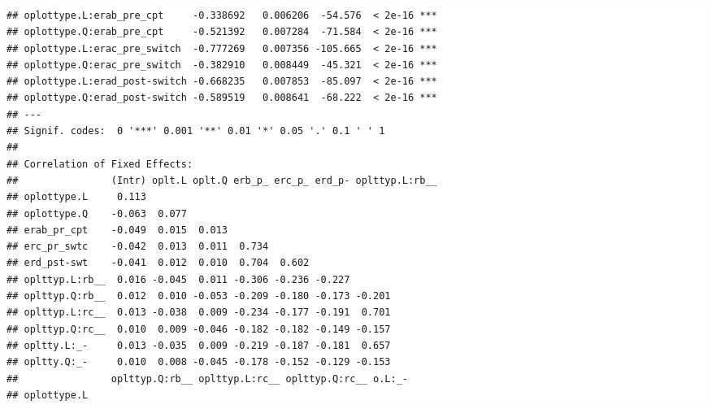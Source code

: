    ## oplottype.L:erab_pre_cpt     -0.338692   0.006206  -54.576  < 2e-16 ***
    ## oplottype.Q:erab_pre_cpt     -0.521392   0.007284  -71.584  < 2e-16 ***
    ## oplottype.L:erac_pre_switch  -0.777269   0.007356 -105.665  < 2e-16 ***
    ## oplottype.Q:erac_pre_switch  -0.382910   0.008449  -45.321  < 2e-16 ***
    ## oplottype.L:erad_post-switch -0.668235   0.007853  -85.097  < 2e-16 ***
    ## oplottype.Q:erad_post-switch -0.589519   0.008641  -68.222  < 2e-16 ***
    ## ---
    ## Signif. codes:  0 '***' 0.001 '**' 0.01 '*' 0.05 '.' 0.1 ' ' 1
    ## 
    ## Correlation of Fixed Effects:
    ##                (Intr) oplt.L oplt.Q erb_p_ erc_p_ erd_p- oplttyp.L:rb__
    ## oplottype.L     0.113                                                  
    ## oplottype.Q    -0.063  0.077                                           
    ## erab_pr_cpt    -0.049  0.015  0.013                                    
    ## erc_pr_swtc    -0.042  0.013  0.011  0.734                             
    ## erd_pst-swt    -0.041  0.012  0.010  0.704  0.602                      
    ## oplttyp.L:rb__  0.016 -0.045  0.011 -0.306 -0.236 -0.227               
    ## oplttyp.Q:rb__  0.012  0.010 -0.053 -0.209 -0.180 -0.173 -0.201        
    ## oplttyp.L:rc__  0.013 -0.038  0.009 -0.234 -0.177 -0.191  0.701        
    ## oplttyp.Q:rc__  0.010  0.009 -0.046 -0.182 -0.182 -0.149 -0.157        
    ## opltty.L:_-     0.013 -0.035  0.009 -0.219 -0.187 -0.181  0.657        
    ## opltty.Q:_-     0.010  0.008 -0.045 -0.178 -0.152 -0.129 -0.153        
    ##                oplttyp.Q:rb__ oplttyp.L:rc__ oplttyp.Q:rc__ o.L:_-
    ## oplottype.L                                                       